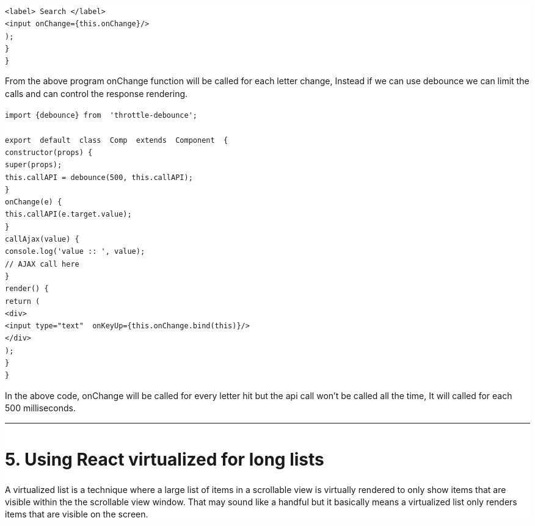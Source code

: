 ```
<label> Search </label>  
<input onChange={this.onChange}/>  
);  
}  
}
```
  

From the above program onChange function will be called for each letter change, Instead if we can use debounce we can limit the calls and can control the response rendering.

  
```
import {debounce} from  'throttle-debounce';  
  
export  default  class  Comp  extends  Component  {  
constructor(props) {  
super(props);  
this.callAPI = debounce(500, this.callAPI);  
}  
onChange(e) {  
this.callAPI(e.target.value);  
}  
callAjax(value) {  
console.log('value :: ', value);  
// AJAX call here  
}  
render() {  
return (  
<div>  
<input type="text"  onKeyUp={this.onChange.bind(this)}/>  
</div>  
);  
}  
}
```
In the above code, onChange will be called for every letter hit but the api call won’t be called all the time, It will called for each 500 milliseconds.

  

----------

  

# 5. Using React virtualized for long lists

  

A virtualized list is a technique where a large list of items in a scrollable view is virtually rendered to only show items that are visible within the the scrollable view window. That may sound like a handful but it basically means a virtualized list only renders items that are visible on the screen.

  
